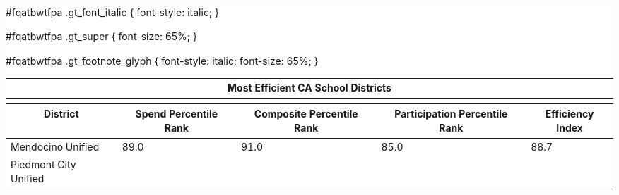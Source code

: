 #fqatbwtfpa .gt_font_italic {
  font-style: italic;
}

#fqatbwtfpa .gt_super {
  font-size: 65%;
}

#fqatbwtfpa .gt_footnote_glyph {
  font-style: italic;
  font-size: 65%;
}
</style>

<table class="gt_table">
<thead>
<tr>
<th colspan="5" class="gt_heading gt_title gt_font_normal gt_center">
Most Efficient CA School Districts
</th>
</tr>
<tr>
<th colspan="5" class="gt_heading gt_subtitle gt_font_normal gt_center gt_bottom_border">
</th>
</tr>
</thead>
<tr>
<th class="gt_col_heading gt_left" rowspan="1" colspan="1">
District
</th>
<th class="gt_col_heading gt_right" rowspan="1" colspan="1">
Spend Percentile Rank
</th>
<th class="gt_col_heading gt_right" rowspan="1" colspan="1">
Composite Percentile Rank
</th>
<th class="gt_col_heading gt_right" rowspan="1" colspan="1">
Participation Percentile Rank
</th>
<th class="gt_col_heading gt_right" rowspan="1" colspan="1">
Efficiency Index
</th>
</tr>
<tbody class="gt_table_body">
<tr>
<td class="gt_row gt_left">
Mendocino Unified
</td>
<td class="gt_row gt_right">
89.0
</td>
<td class="gt_row gt_right">
91.0
</td>
<td class="gt_row gt_right">
85.0
</td>
<td class="gt_row gt_right">
88.7
</td>
</tr>
<tr>
<td class="gt_row gt_left gt_striped">
Piedmont City Unified
</td>